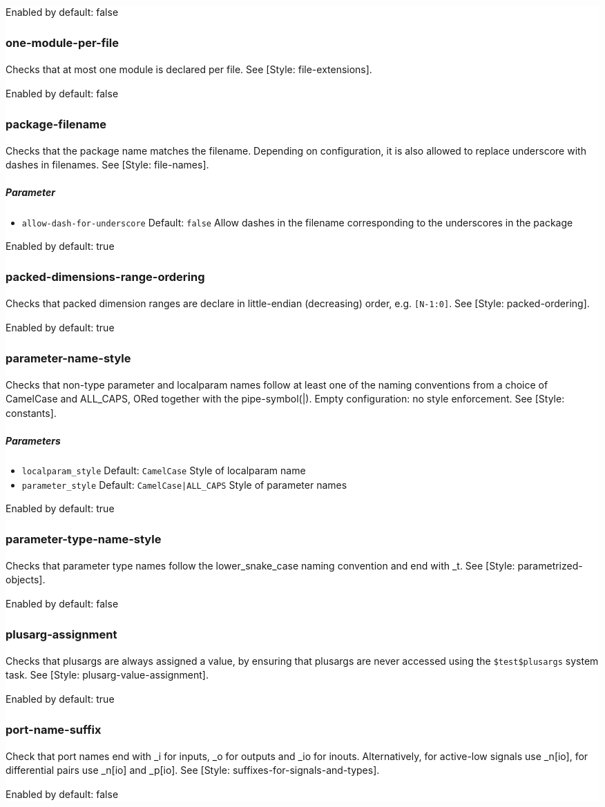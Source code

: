 Enabled by default: false

### one-module-per-file
Checks that at most one module is declared per file. See [Style: file-extensions].

Enabled by default: false

### package-filename
Checks that the package name matches the filename. Depending on configuration, it is also allowed to replace underscore with dashes in filenames. See [Style: file-names].

##### Parameter
  * `allow-dash-for-underscore` Default: `false` Allow dashes in the filename corresponding to the underscores in the package

Enabled by default: true

### packed-dimensions-range-ordering
Checks that packed dimension ranges are declare in little-endian (decreasing) order, e.g. `[N-1:0]`. See [Style: packed-ordering].

Enabled by default: true

### parameter-name-style
Checks that non-type parameter and localparam names follow at least one of the naming conventions from a choice of CamelCase and ALL_CAPS, ORed together with the pipe-symbol(|). Empty configuration: no style enforcement. See [Style: constants].

##### Parameters
  * `localparam_style` Default: `CamelCase` Style of localparam name
  * `parameter_style` Default: `CamelCase|ALL_CAPS` Style of parameter names

Enabled by default: true

### parameter-type-name-style
Checks that parameter type names follow the lower_snake_case naming convention and end with _t. See [Style: parametrized-objects].

Enabled by default: false

### plusarg-assignment
Checks that plusargs are always assigned a value, by ensuring that plusargs are never accessed using the `$test$plusargs` system task. See [Style: plusarg-value-assignment].

Enabled by default: true

### port-name-suffix
Check that port names end with _i for inputs, _o for outputs and _io for inouts. Alternatively, for active-low signals use _n[io], for differential pairs use _n[io] and _p[io]. See [Style: suffixes-for-signals-and-types].

Enabled by default: false
